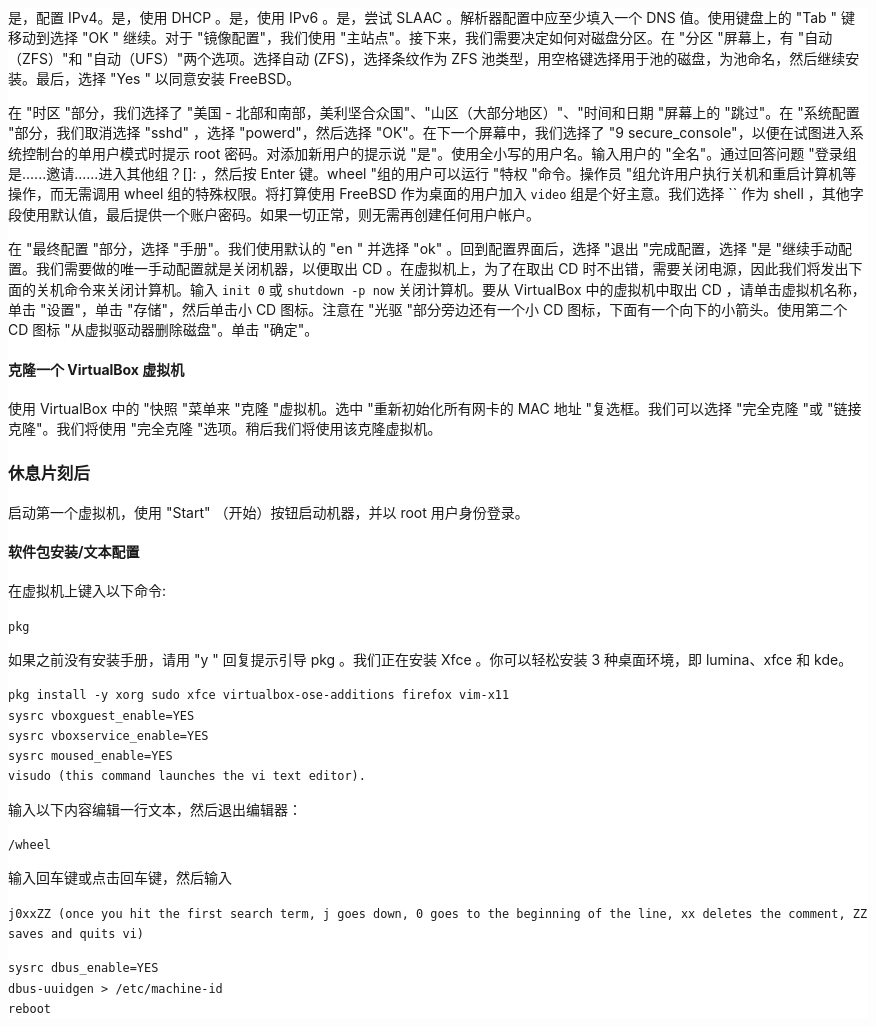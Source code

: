 是，配置 IPv4。是，使用 DHCP 。是，使用 IPv6 。是，尝试 SLAAC 。解析器配置中应至少填入一个 DNS 值。使用键盘上的 "Tab " 键移动到选择 "OK " 继续。对于 "镜像配置"，我们使用 "主站点"。接下来，我们需要决定如何对磁盘分区。在 "分区 "屏幕上，有 "自动（ZFS）"和 "自动（UFS）"两个选项。选择自动 (ZFS)，选择条纹作为 ZFS 池类型，用空格键选择用于池的磁盘，为池命名，然后继续安装。最后，选择 "Yes " 以同意安装 FreeBSD。

在 "时区 "部分，我们选择了 "美国 - 北部和南部，美利坚合众国"、"山区（大部分地区）"、"时间和日期 "屏幕上的 "跳过"。在 "系统配置 "部分，我们取消选择 "sshd" ，选择 "powerd"，然后选择 "OK"。在下一个屏幕中，我们选择了 "9 secure_console"，以便在试图进入系统控制台的单用户模式时提示 root 密码。对添加新用户的提示说 "是"。使用全小写的用户名。输入用户的 "全名"。通过回答问题 "登录组是......邀请......进入其他组？[]: ，然后按 Enter 键。wheel "组的用户可以运行 "特权 "命令。操作员 "组允许用户执行关机和重启计算机等操作，而无需调用 wheel 组的特殊权限。将打算使用 FreeBSD 作为桌面的用户加入 `video` 组是个好主意。我们选择 `` 作为 shell ，其他字段使用默认值，最后提供一个账户密码。如果一切正常，则无需再创建任何用户帐户。

在 "最终配置 "部分，选择 "手册"。我们使用默认的 "en " 并选择 "ok" 。回到配置界面后，选择 "退出 "完成配置，选择 "是 "继续手动配置。我们需要做的唯一手动配置就是关闭机器，以便取出 CD 。在虚拟机上，为了在取出 CD 时不出错，需要关闭电源，因此我们将发出下面的关机命令来关闭计算机。输入 `init 0` 或 `shutdown -p now` 关闭计算机。要从 VirtualBox 中的虚拟机中取出 CD ，请单击虚拟机名称，单击 "设置"，单击 "存储"，然后单击小 CD 图标。注意在 "光驱 "部分旁边还有一个小 CD 图标，下面有一个向下的小箭头。使用第二个 CD 图标 "从虚拟驱动器删除磁盘"。单击 "确定"。

#### 克隆一个 VirtualBox 虚拟机

使用 VirtualBox 中的 "快照 "菜单来 "克隆 "虚拟机。选中 "重新初始化所有网卡的 MAC 地址 "复选框。我们可以选择 "完全克隆 "或 "链接克隆"。我们将使用 "完全克隆 "选项。稍后我们将使用该克隆虚拟机。

### 休息片刻后

启动第一个虚拟机，使用 "Start" （开始）按钮启动机器，并以 root 用户身份登录。

#### 软件包安装/文本配置

在虚拟机上键入以下命令:

```
pkg
```

如果之前没有安装手册，请用 "y " 回复提示引导 pkg 。我们正在安装 Xfce 。你可以轻松安装 3 种桌面环境，即 lumina、xfce 和 kde。

```
pkg install -y xorg sudo xfce virtualbox-ose-additions firefox vim-x11
sysrc vboxguest_enable=YES
sysrc vboxservice_enable=YES
sysrc moused_enable=YES
visudo (this command launches the vi text editor).
```

输入以下内容编辑一行文本，然后退出编辑器：

```
/wheel
```

输入回车键或点击回车键，然后输入

```
j0xxZZ (once you hit the first search term, j goes down, 0 goes to the beginning of the line, xx deletes the comment, ZZ saves and quits vi)
```

```
sysrc dbus_enable=YES
dbus-uuidgen > /etc/machine-id
reboot
```
